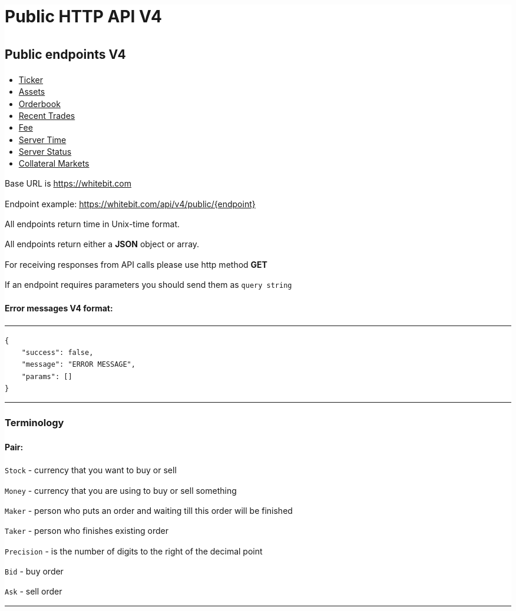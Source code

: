 # Public HTTP API V4

## Public endpoints V4

* [Ticker](#market-activity)
* [Assets](#asset-status-list)
* [Orderbook](#orderbook)
* [Recent Trades](#recent-trades)
* [Fee](#fee)
* [Server Time](#server-time)
* [Server Status](#server-status)
* [Collateral Markets](#collateral-markets-list)
    
Base URL is https://whitebit.com

Endpoint example: https://whitebit.com/api/v4/public/{endpoint}

All endpoints return time in Unix-time format.

All endpoints return either a __JSON__ object or array.

For receiving responses from API calls please use http method __GET__

If an endpoint requires parameters you should send them as `query string`

#### Error messages V4 format:
___
```json5
{
    "success": false,
    "message": "ERROR MESSAGE",
    "params": []
}
```
___
### Terminology

#### Pair:

`Stock` - currency that you want to buy or sell

`Money` - currency that you are using to buy or sell something

`Maker` - person who puts an order and waiting till this order will be finished

`Taker` - person who finishes existing order

`Precision` - is the number of digits to the right of the decimal point

`Bid` - buy order

`Ask` - sell order

___
